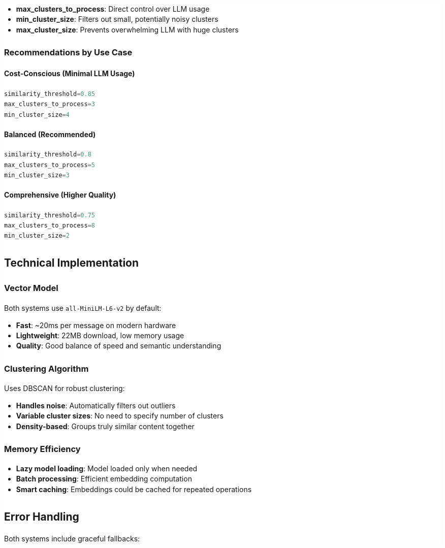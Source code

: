 - **max_clusters_to_process**: Direct control over LLM usage
- **min_cluster_size**: Filters out small, potentially noisy clusters
- **max_cluster_size**: Prevents overwhelming LLM with huge clusters

### Recommendations by Use Case

#### Cost-Conscious (Minimal LLM Usage)
```python
similarity_threshold=0.85
max_clusters_to_process=3
min_cluster_size=4
```

#### Balanced (Recommended)
```python
similarity_threshold=0.8
max_clusters_to_process=5
min_cluster_size=3
```

#### Comprehensive (Higher Quality)
```python
similarity_threshold=0.75
max_clusters_to_process=8
min_cluster_size=2
```

## Technical Implementation

### Vector Model

Both systems use `all-MiniLM-L6-v2` by default:
- **Fast**: ~20ms per message on modern hardware
- **Lightweight**: 22MB download, low memory usage
- **Quality**: Good balance of speed and semantic understanding

### Clustering Algorithm

Uses DBSCAN for robust clustering:
- **Handles noise**: Automatically filters out outliers
- **Variable cluster sizes**: No need to specify number of clusters
- **Density-based**: Groups truly similar content together

### Memory Efficiency

- **Lazy model loading**: Model loaded only when needed
- **Batch processing**: Efficient embedding computation
- **Smart caching**: Embeddings could be cached for repeated operations

## Error Handling

Both systems include graceful fallbacks:
